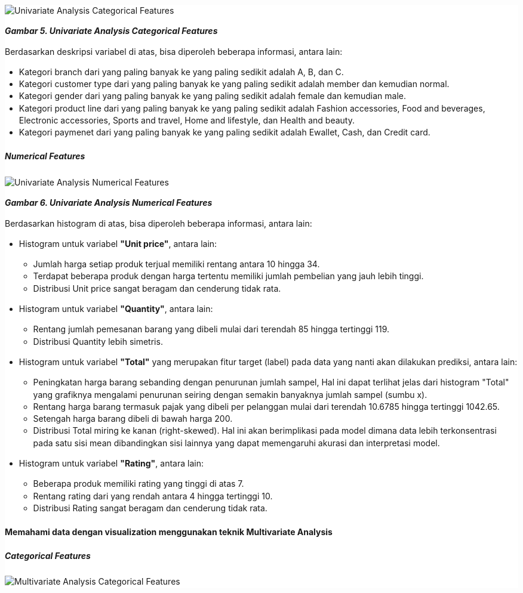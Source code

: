![Univariate Analysis Categorical Features](https://github.com/Wildanae123/Machine-Learning-Terapan-Predictive-Analytics/assets/104717412/68e8038a-e0c0-4b22-9447-016f89f4f307)

**_Gambar 5. Univariate Analysis Categorical Features_**

Berdasarkan deskripsi variabel di atas, bisa diperoleh beberapa informasi, antara lain:
- Kategori branch dari yang paling banyak ke yang paling sedikit adalah A, B, dan C.
- Kategori customer type dari yang paling banyak ke yang paling sedikit adalah member dan kemudian normal.
- Kategori gender dari yang paling banyak ke yang paling sedikit adalah female dan kemudian male.
- Kategori product line dari yang paling banyak ke yang paling sedikit adalah Fashion accessories, Food and beverages, Electronic accessories, Sports and travel, Home and lifestyle, dan Health and beauty.
- Kategori paymenet dari yang paling banyak ke yang paling sedikit adalah Ewallet, Cash, dan Credit card.

##### Numerical Features

![Univariate Analysis Numerical Features](https://github.com/Wildanae123/Machine-Learning-Terapan-Predictive-Analytics/assets/104717412/ac77ce45-0b74-4bfc-8cda-868923dd8009)

**_Gambar 6. Univariate Analysis Numerical Features_**

Berdasarkan histogram di atas, bisa diperoleh beberapa informasi, antara lain:

- Histogram untuk variabel **"Unit price"**, antara lain:
  - Jumlah harga setiap produk terjual memiliki rentang antara 10 hingga 34.
  - Terdapat beberapa produk dengan harga tertentu memiliki jumlah pembelian yang jauh lebih tinggi.
  - Distribusi Unit price sangat beragam dan cenderung tidak rata.

- Histogram untuk variabel **"Quantity"**, antara lain:
  - Rentang jumlah pemesanan barang yang dibeli mulai dari terendah 85 hingga tertinggi 119.
  - Distribusi Quantity lebih simetris.

- Histogram untuk variabel **"Total"** yang merupakan fitur target (label) pada data yang nanti akan dilakukan prediksi, antara lain:
  - Peningkatan harga barang sebanding dengan penurunan jumlah sampel, Hal ini dapat terlihat jelas dari histogram "Total" yang grafiknya mengalami penurunan seiring dengan semakin banyaknya jumlah sampel (sumbu x).
  - Rentang harga barang termasuk pajak yang dibeli per pelanggan mulai dari terendah 10.6785 hingga tertinggi 1042.65.
  - Setengah harga barang dibeli di bawah harga 200.
  - Distribusi Total miring ke kanan (right-skewed). Hal ini akan berimplikasi pada model dimana data lebih terkonsentrasi pada satu sisi mean dibandingkan sisi lainnya yang dapat memengaruhi akurasi dan interpretasi model.

- Histogram untuk variabel **"Rating"**, antara lain:
  - Beberapa produk memiliki rating yang tinggi di atas 7.
  - Rentang rating dari yang rendah antara 4 hingga tertinggi 10.
  - Distribusi Rating sangat beragam dan cenderung tidak rata.

#### Memahami data dengan visualization menggunakan teknik Multivariate Analysis
##### Categorical Features

![Multivariate Analysis Categorical Features](https://github.com/Wildanae123/Machine-Learning-Terapan-Predictive-Analytics/assets/104717412/63f0fbef-e35b-43fe-8180-d860d003ef7c)
